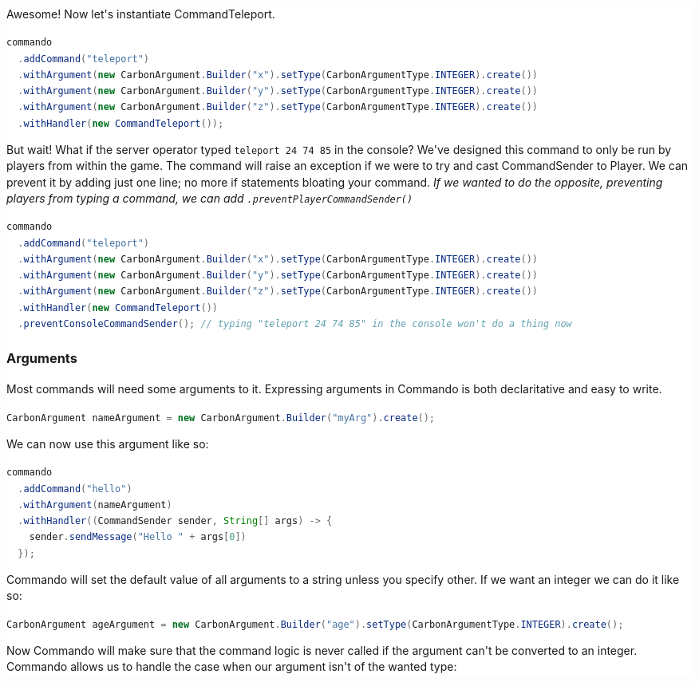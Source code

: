 Awesome! Now let's instantiate CommandTeleport.

```java
commando
  .addCommand("teleport")
  .withArgument(new CarbonArgument.Builder("x").setType(CarbonArgumentType.INTEGER).create())
  .withArgument(new CarbonArgument.Builder("y").setType(CarbonArgumentType.INTEGER).create())
  .withArgument(new CarbonArgument.Builder("z").setType(CarbonArgumentType.INTEGER).create())
  .withHandler(new CommandTeleport());
```

But wait! What if the server operator typed `teleport 24 74 85` in the console? We've designed this command to only be run by players from within the game. The command will raise an exception if we were to try and cast CommandSender to Player. We can prevent it by adding just one line; no more if statements bloating your command.
*If we wanted to do the opposite, preventing players from typing a command, we can add `.preventPlayerCommandSender()`*

```java
commando
  .addCommand("teleport")
  .withArgument(new CarbonArgument.Builder("x").setType(CarbonArgumentType.INTEGER).create())
  .withArgument(new CarbonArgument.Builder("y").setType(CarbonArgumentType.INTEGER).create())
  .withArgument(new CarbonArgument.Builder("z").setType(CarbonArgumentType.INTEGER).create())
  .withHandler(new CommandTeleport())
  .preventConsoleCommandSender(); // typing "teleport 24 74 85" in the console won't do a thing now
```

### Arguments
Most commands will need some arguments to it. Expressing arguments in Commando is both declaritative and easy to write.

```java
CarbonArgument nameArgument = new CarbonArgument.Builder("myArg").create();
```

We can now use this argument like so:

```java
commando
  .addCommand("hello")
  .withArgument(nameArgument)
  .withHandler((CommandSender sender, String[] args) -> {
    sender.sendMessage("Hello " + args[0])
  });
```

Commando will set the default value of all arguments to a string unless you specify other.
If we want an integer we can do it like so:

```java
CarbonArgument ageArgument = new CarbonArgument.Builder("age").setType(CarbonArgumentType.INTEGER).create();
```

Now Commando will make sure that the command logic is never called if the argument can't be converted to an integer.
Commando allows us to handle the case when our argument isn't of the wanted type:
